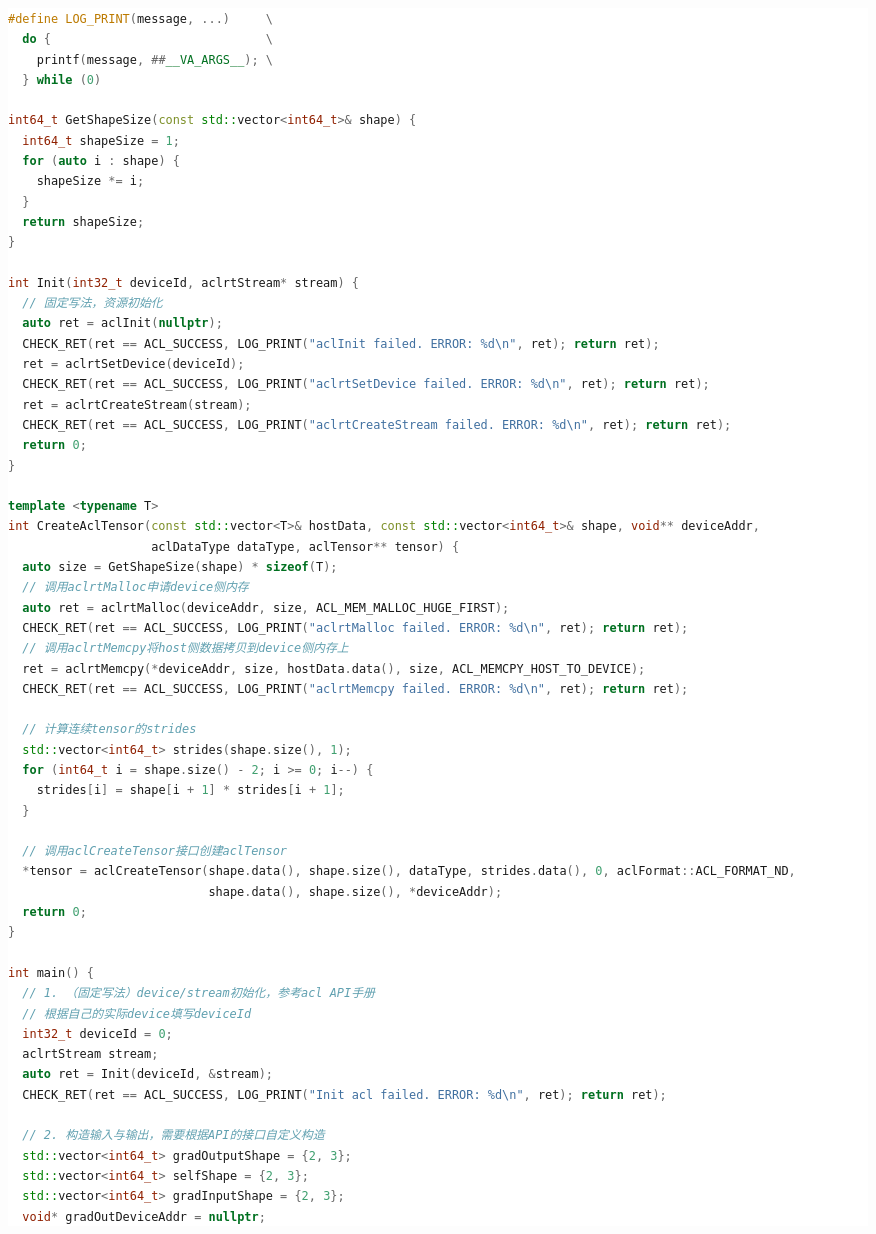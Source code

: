 ```Cpp
#define LOG_PRINT(message, ...)     \
  do {                              \
    printf(message, ##__VA_ARGS__); \
  } while (0)

int64_t GetShapeSize(const std::vector<int64_t>& shape) {
  int64_t shapeSize = 1;
  for (auto i : shape) {
    shapeSize *= i;
  }
  return shapeSize;
}

int Init(int32_t deviceId, aclrtStream* stream) {
  // 固定写法，资源初始化
  auto ret = aclInit(nullptr);
  CHECK_RET(ret == ACL_SUCCESS, LOG_PRINT("aclInit failed. ERROR: %d\n", ret); return ret);
  ret = aclrtSetDevice(deviceId);
  CHECK_RET(ret == ACL_SUCCESS, LOG_PRINT("aclrtSetDevice failed. ERROR: %d\n", ret); return ret);
  ret = aclrtCreateStream(stream);
  CHECK_RET(ret == ACL_SUCCESS, LOG_PRINT("aclrtCreateStream failed. ERROR: %d\n", ret); return ret);
  return 0;
}

template <typename T>
int CreateAclTensor(const std::vector<T>& hostData, const std::vector<int64_t>& shape, void** deviceAddr,
                    aclDataType dataType, aclTensor** tensor) {
  auto size = GetShapeSize(shape) * sizeof(T);
  // 调用aclrtMalloc申请device侧内存
  auto ret = aclrtMalloc(deviceAddr, size, ACL_MEM_MALLOC_HUGE_FIRST);
  CHECK_RET(ret == ACL_SUCCESS, LOG_PRINT("aclrtMalloc failed. ERROR: %d\n", ret); return ret);
  // 调用aclrtMemcpy将host侧数据拷贝到device侧内存上
  ret = aclrtMemcpy(*deviceAddr, size, hostData.data(), size, ACL_MEMCPY_HOST_TO_DEVICE);
  CHECK_RET(ret == ACL_SUCCESS, LOG_PRINT("aclrtMemcpy failed. ERROR: %d\n", ret); return ret);

  // 计算连续tensor的strides
  std::vector<int64_t> strides(shape.size(), 1);
  for (int64_t i = shape.size() - 2; i >= 0; i--) {
    strides[i] = shape[i + 1] * strides[i + 1];
  }

  // 调用aclCreateTensor接口创建aclTensor
  *tensor = aclCreateTensor(shape.data(), shape.size(), dataType, strides.data(), 0, aclFormat::ACL_FORMAT_ND,
                            shape.data(), shape.size(), *deviceAddr);
  return 0;
}

int main() {
  // 1. （固定写法）device/stream初始化，参考acl API手册
  // 根据自己的实际device填写deviceId
  int32_t deviceId = 0;
  aclrtStream stream;
  auto ret = Init(deviceId, &stream);
  CHECK_RET(ret == ACL_SUCCESS, LOG_PRINT("Init acl failed. ERROR: %d\n", ret); return ret);

  // 2. 构造输入与输出，需要根据API的接口自定义构造
  std::vector<int64_t> gradOutputShape = {2, 3};
  std::vector<int64_t> selfShape = {2, 3};
  std::vector<int64_t> gradInputShape = {2, 3};
  void* gradOutDeviceAddr = nullptr;
```